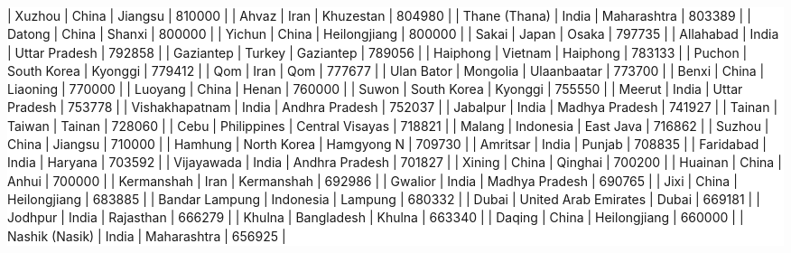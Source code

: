 | Xuzhou | China | Jiangsu | 810000 |
| Ahvaz | Iran | Khuzestan | 804980 |
| Thane (Thana) | India | Maharashtra | 803389 |
| Datong | China | Shanxi | 800000 |
| Yichun | China | Heilongjiang | 800000 |
| Sakai | Japan | Osaka | 797735 |
| Allahabad | India | Uttar Pradesh | 792858 |
| Gaziantep | Turkey | Gaziantep | 789056 |
| Haiphong | Vietnam | Haiphong | 783133 |
| Puchon | South Korea | Kyonggi | 779412 |
| Qom | Iran | Qom | 777677 |
| Ulan Bator | Mongolia | Ulaanbaatar | 773700 |
| Benxi | China | Liaoning | 770000 |
| Luoyang | China | Henan | 760000 |
| Suwon | South Korea | Kyonggi | 755550 |
| Meerut | India | Uttar Pradesh | 753778 |
| Vishakhapatnam | India | Andhra Pradesh | 752037 |
| Jabalpur | India | Madhya Pradesh | 741927 |
| Tainan | Taiwan | Tainan | 728060 |
| Cebu | Philippines | Central Visayas | 718821 |
| Malang | Indonesia | East Java | 716862 |
| Suzhou | China | Jiangsu | 710000 |
| Hamhung | North Korea | Hamgyong N | 709730 |
| Amritsar | India | Punjab | 708835 |
| Faridabad | India | Haryana | 703592 |
| Vijayawada | India | Andhra Pradesh | 701827 |
| Xining | China | Qinghai | 700200 |
| Huainan | China | Anhui | 700000 |
| Kermanshah | Iran | Kermanshah | 692986 |
| Gwalior | India | Madhya Pradesh | 690765 |
| Jixi | China | Heilongjiang | 683885 |
| Bandar Lampung | Indonesia | Lampung | 680332 |
| Dubai | United Arab Emirates | Dubai | 669181 |
| Jodhpur | India | Rajasthan | 666279 |
| Khulna | Bangladesh | Khulna | 663340 |
| Daqing | China | Heilongjiang | 660000 |
| Nashik (Nasik) | India | Maharashtra | 656925 |